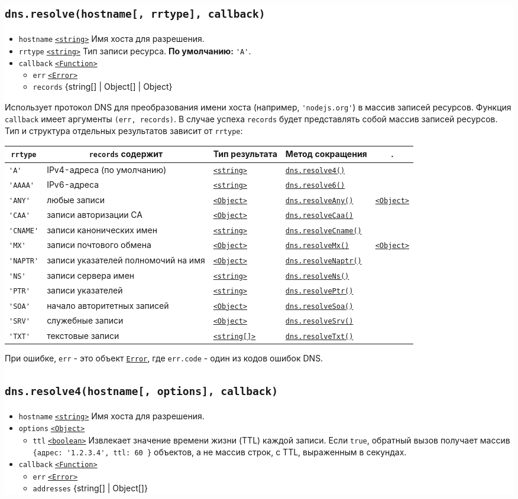 
## `dns.resolve(hostname[, rrtype], callback)`

-   `hostname` [`<string>`](https://developer.mozilla.org/docs/Web/JavaScript/Data_structures#String_type) Имя хоста для разрешения.
-   `rrtype` [`<string>`](https://developer.mozilla.org/docs/Web/JavaScript/Data_structures#String_type) Тип записи ресурса. **По умолчанию:** `'A'`.
-   `callback` [`<Function>`](https://developer.mozilla.org/docs/Web/JavaScript/Reference/Global_Objects/Function)
    -   `err` [`<Error>`](https://developer.mozilla.org/docs/Web/JavaScript/Reference/Global_Objects/Error)
    -   `records` {string\[\] | Object\[\] | Object}

Использует протокол DNS для преобразования имени хоста (например, `'nodejs.org'`) в массив записей ресурсов. Функция `callback` имеет аргументы `(err, records)`. В случае успеха `records` будет представлять собой массив записей ресурсов. Тип и структура отдельных результатов зависит от `rrtype`:

| `rrtype` | `records` содержит | Тип результата | Метод сокращения | . |
| --- | --- | --- | --- | --- |
| `'A'` | IPv4-адреса (по умолчанию) | [`<string>`](https://developer.mozilla.org/docs/Web/JavaScript/Data_structures#String_type) | [`dns.resolve4()`](#dnsresolve4hostname-options-callback) |
| `'AAAA'` | IPv6-адреса | [`<string>`](https://developer.mozilla.org/docs/Web/JavaScript/Data_structures#String_type) | [`dns.resolve6()`](#dnsresolve6hostname-options-callback) |  |
| `'ANY'` | любые записи | [`<Object>`](https://developer.mozilla.org/docs/Web/JavaScript/Reference/Global_Objects/Object) | [`dns.resolveAny()`](#dnsresolveanyhostname-callback) | [`<Object>`](https://developer.mozilla.org/docs/Web/JavaScript/Reference/Global_Objects/Object) |
| `'CAA'` | записи авторизации CA | [`<Object>`](https://developer.mozilla.org/docs/Web/JavaScript/Reference/Global_Objects/Object) | [`dns.resolveCaa()`](#dnsresolvecaahostname-callback) |
| `'CNAME'` | записи канонических имен | [`<string>`](https://developer.mozilla.org/docs/Web/JavaScript/Data_structures#String_type) | [`dns.resolveCname()`](#dnsresolvecnamehostname-callback) |
| `'MX'` | записи почтового обмена | [`<Object>`](https://developer.mozilla.org/docs/Web/JavaScript/Reference/Global_Objects/Object) | [`dns.resolveMx()`](#dnsresolvemxhostname-callback) | [`<Object>`](https://developer.mozilla.org/docs/Web/JavaScript/Reference/Global_Objects/Object) |
| `'NAPTR'` | записи указателей полномочий на имя | [`<Object>`](https://developer.mozilla.org/docs/Web/JavaScript/Reference/Global_Objects/Object) | [`dns.resolveNaptr()`](#dnsresolvenaptrhostname-callback) |
| `'NS'` | записи сервера имен | [`<string>`](https://developer.mozilla.org/docs/Web/JavaScript/Data_structures#String_type) | [`dns.resolveNs()`](#dnsresolvenshostname-callback) |
| `'PTR'` | записи указателей | [`<string>`](https://developer.mozilla.org/docs/Web/JavaScript/Data_structures#String_type) | [`dns.resolvePtr()`](#dnsresolveptrhostname-callback) |
| `'SOA'` | начало авторитетных записей | [`<Object>`](https://developer.mozilla.org/docs/Web/JavaScript/Reference/Global_Objects/Object) | [`dns.resolveSoa()`](#dnsresolvesoahostname-callback) |
| `'SRV'` | служебные записи | [`<Object>`](https://developer.mozilla.org/docs/Web/JavaScript/Reference/Global_Objects/Object) | [`dns.resolveSrv()`](#dnsresolvesrvhostname-callback) |
| `'TXT'` | текстовые записи | [`<string[]>`](https://developer.mozilla.org/docs/Web/JavaScript/Data_structures#String_type) | [`dns.resolveTxt()`](#dnsresolvetxthostname-callback) |

При ошибке, `err` - это объект [`Error`](errors.md#class-error), где `err.code` - один из кодов ошибок DNS.



## `dns.resolve4(hostname[, options], callback)`

-   `hostname` [`<string>`](https://developer.mozilla.org/docs/Web/JavaScript/Data_structures#String_type) Имя хоста для разрешения.
-   `options` [`<Object>`](https://developer.mozilla.org/docs/Web/JavaScript/Reference/Global_Objects/Object)
    -   `ttl` [`<boolean>`](https://developer.mozilla.org/docs/Web/JavaScript/Data_structures#Boolean_type) Извлекает значение времени жизни (TTL) каждой записи. Если `true`, обратный вызов получает массив `{адрес: '1.2.3.4', ttl: 60 }` объектов, а не массив строк, с TTL, выраженным в секундах.
-   `callback` [`<Function>`](https://developer.mozilla.org/docs/Web/JavaScript/Reference/Global_Objects/Function)
    -   `err` [`<Error>`](https://developer.mozilla.org/docs/Web/JavaScript/Reference/Global_Objects/Error)
    -   `addresses` {string\[\] | Object\[\]}

